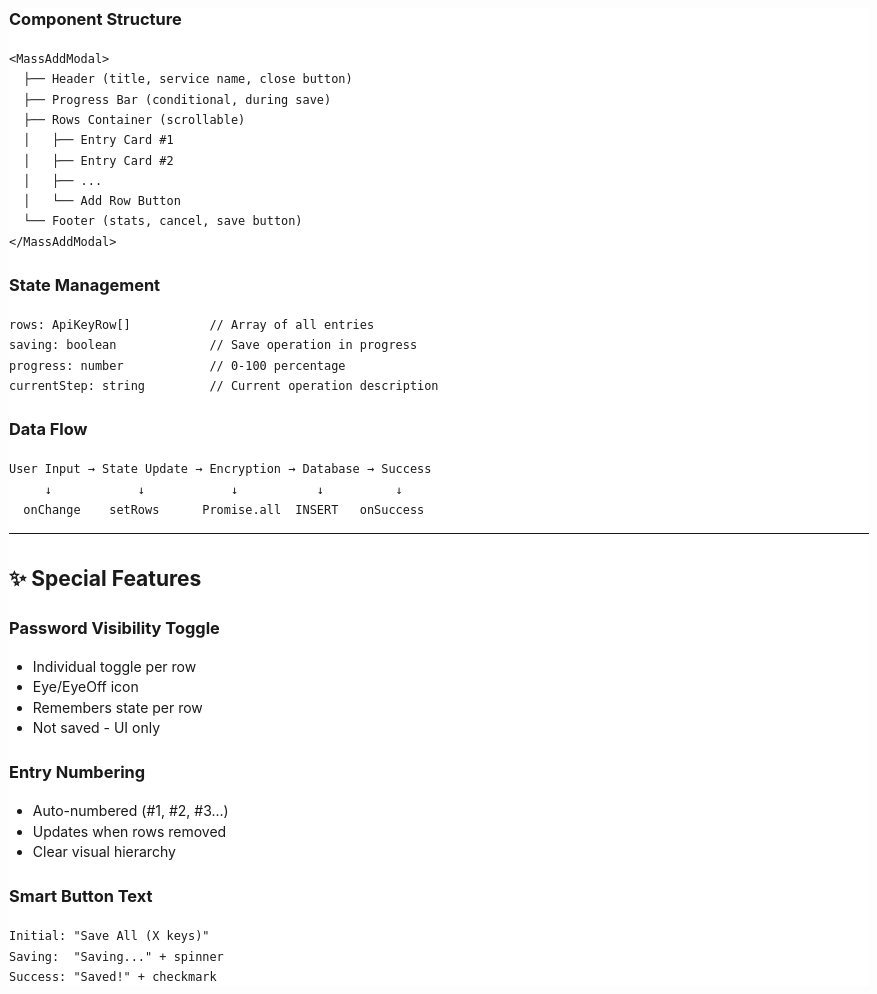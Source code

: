 ### Component Structure
```tsx
<MassAddModal>
  ├── Header (title, service name, close button)
  ├── Progress Bar (conditional, during save)
  ├── Rows Container (scrollable)
  │   ├── Entry Card #1
  │   ├── Entry Card #2
  │   ├── ...
  │   └── Add Row Button
  └── Footer (stats, cancel, save button)
</MassAddModal>
```

### State Management
```tsx
rows: ApiKeyRow[]           // Array of all entries
saving: boolean             // Save operation in progress
progress: number            // 0-100 percentage
currentStep: string         // Current operation description
```

### Data Flow
```
User Input → State Update → Encryption → Database → Success
     ↓            ↓            ↓           ↓          ↓
  onChange    setRows      Promise.all  INSERT   onSuccess
```

---

## ✨ Special Features

### Password Visibility Toggle
- Individual toggle per row
- Eye/EyeOff icon
- Remembers state per row
- Not saved - UI only

### Entry Numbering
- Auto-numbered (#1, #2, #3...)
- Updates when rows removed
- Clear visual hierarchy

### Smart Button Text
```
Initial: "Save All (X keys)"
Saving:  "Saving..." + spinner
Success: "Saved!" + checkmark
```
